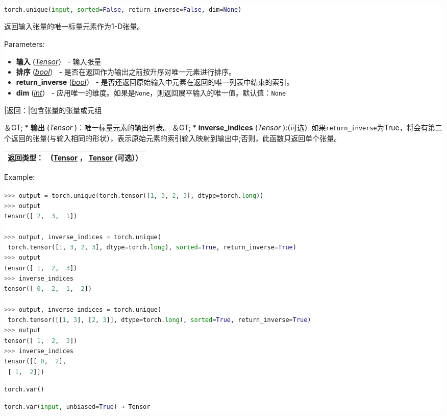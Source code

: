 ```py
torch.unique(input, sorted=False, return_inverse=False, dim=None)
```

返回输入张量的唯一标量元素作为1-D张量。

Parameters:

*   **输入** ([_Tensor_](/apachecn/pytorch-doc-zh/blob/master/docs/1.0/tensors.html#torch.Tensor "torch.Tensor")） - 输入张量
*   **排序** ([_bool_](https://docs.python.org/3/library/functions.html#bool "(in Python v3.7)")） - 是否在返回作为输出之前按升序对唯一元素进行排序。
*   **return_inverse**  ([_bool_](https://docs.python.org/3/library/functions.html#bool "(in Python v3.7)")） - 是否还返回原始输入中元素在返回的唯一列表中结束的索引。
*   **dim**  ([_int_](https://docs.python.org/3/library/functions.html#int "(in Python v3.7)")） - 应用唯一的维度。如果是`None`，则返回展平输入的唯一值。默认值：`None`

|返回：|包含张量的张量或元组

＆GT; * **输出** (_Tensor_ )：唯一标量元素的输出列表。 ＆GT; * **inverse_indices**  (_Tensor_ ):(可选）如果`return_inverse`为True，将会有第二个返回的张量(与输入相同的形状），表示原始元素的索引输入映射到输出中;否则，此函数只返回单个张量。

| 返回类型： |  ([Tensor](/apachecn/pytorch-doc-zh/blob/master/docs/1.0/tensors.html#torch.Tensor "torch.Tensor") ， [Tensor](/apachecn/pytorch-doc-zh/blob/master/docs/1.0/tensors.html#torch.Tensor "torch.Tensor") (可选）） |
| --- | --- |

Example:

```py
>>> output = torch.unique(torch.tensor([1, 3, 2, 3], dtype=torch.long))
>>> output
tensor([ 2,  3,  1])

>>> output, inverse_indices = torch.unique(
 torch.tensor([1, 3, 2, 3], dtype=torch.long), sorted=True, return_inverse=True)
>>> output
tensor([ 1,  2,  3])
>>> inverse_indices
tensor([ 0,  2,  1,  2])

>>> output, inverse_indices = torch.unique(
 torch.tensor([[1, 3], [2, 3]], dtype=torch.long), sorted=True, return_inverse=True)
>>> output
tensor([ 1,  2,  3])
>>> inverse_indices
tensor([[ 0,  2],
 [ 1,  2]])

```

```py
torch.var()
```

```py
torch.var(input, unbiased=True) → Tensor
```
